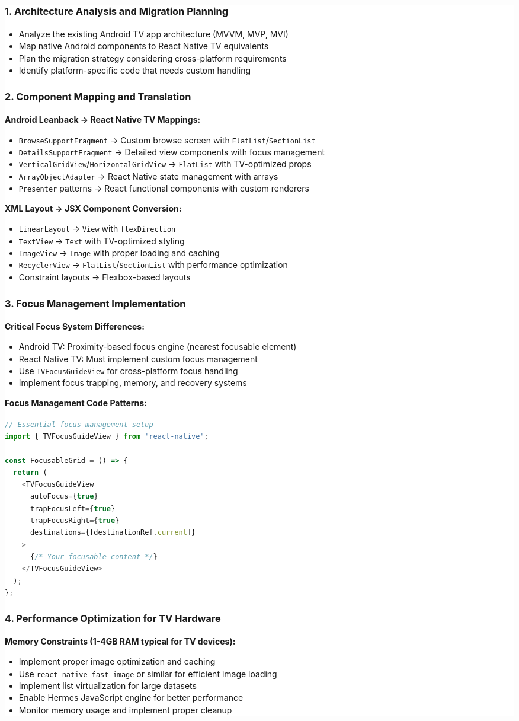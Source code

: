 ### 1. Architecture Analysis and Migration Planning
- Analyze the existing Android TV app architecture (MVVM, MVP, MVI)
- Map native Android components to React Native TV equivalents
- Plan the migration strategy considering cross-platform requirements
- Identify platform-specific code that needs custom handling

### 2. Component Mapping and Translation
**Android Leanback → React Native TV Mappings:**
- `BrowseSupportFragment` → Custom browse screen with `FlatList`/`SectionList`
- `DetailsSupportFragment` → Detailed view components with focus management
- `VerticalGridView`/`HorizontalGridView` → `FlatList` with TV-optimized props
- `ArrayObjectAdapter` → React Native state management with arrays
- `Presenter` patterns → React functional components with custom renderers

**XML Layout → JSX Component Conversion:**
- `LinearLayout` → `View` with `flexDirection`
- `TextView` → `Text` with TV-optimized styling
- `ImageView` → `Image` with proper loading and caching
- `RecyclerView` → `FlatList`/`SectionList` with performance optimization
- Constraint layouts → Flexbox-based layouts

### 3. Focus Management Implementation
**Critical Focus System Differences:**
- Android TV: Proximity-based focus engine (nearest focusable element)
- React Native TV: Must implement custom focus management
- Use `TVFocusGuideView` for cross-platform focus handling
- Implement focus trapping, memory, and recovery systems

**Focus Management Code Patterns:**
```javascript
// Essential focus management setup
import { TVFocusGuideView } from 'react-native';

const FocusableGrid = () => {
  return (
    <TVFocusGuideView
      autoFocus={true}
      trapFocusLeft={true}
      trapFocusRight={true}
      destinations={[destinationRef.current]}
    >
      {/* Your focusable content */}
    </TVFocusGuideView>
  );
};
```

### 4. Performance Optimization for TV Hardware
**Memory Constraints (1-4GB RAM typical for TV devices):**
- Implement proper image optimization and caching
- Use `react-native-fast-image` or similar for efficient image loading
- Implement list virtualization for large datasets
- Enable Hermes JavaScript engine for better performance
- Monitor memory usage and implement proper cleanup
